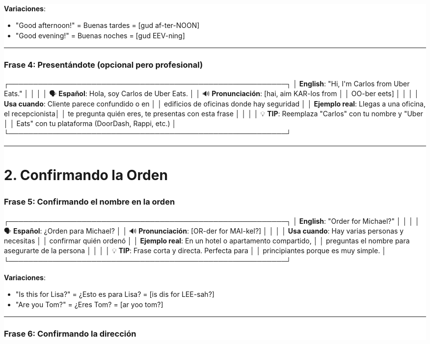 **Variaciones**:
- "Good afternoon!" = Buenas tardes = [gud af-ter-NOON]
- "Good evening!" = Buenas noches = [gud EEV-ning]

---

### Frase 4: Presentándote (opcional pero profesional)

┌─────────────────────────────────────────────────────────┐
│ **English**: "Hi, I'm Carlos from Uber Eats."           │
│                                                          │
│ 🗣️ **Español**: Hola, soy Carlos de Uber Eats.          │
│ 🔊 **Pronunciación**: [hai, aim KAR-los from            │
│                       OO-ber eets]                       │
│                                                          │
│ **Usa cuando**: Cliente parece confundido o en          │
│ edificios de oficinas donde hay seguridad               │
│ **Ejemplo real**: Llegas a una oficina, el recepcionista│
│ te pregunta quién eres, te presentas con esta frase     │
│                                                          │
│ 💡 **TIP**: Reemplaza "Carlos" con tu nombre y "Uber    │
│ Eats" con tu plataforma (DoorDash, Rappi, etc.)         │
└─────────────────────────────────────────────────────────┘

---

# 2. Confirmando la Orden

### Frase 5: Confirmando el nombre en la orden

┌─────────────────────────────────────────────────────────┐
│ **English**: "Order for Michael?"                        │
│                                                          │
│ 🗣️ **Español**: ¿Orden para Michael?                    │
│ 🔊 **Pronunciación**: [OR-der for MAI-kel?]             │
│                                                          │
│ **Usa cuando**: Hay varias personas y necesitas         │
│ confirmar quién ordenó                                   │
│ **Ejemplo real**: En un hotel o apartamento compartido, │
│ preguntas el nombre para asegurarte de la persona       │
│                                                          │
│ 💡 **TIP**: Frase corta y directa. Perfecta para        │
│ principiantes porque es muy simple.                      │
└─────────────────────────────────────────────────────────┘

**Variaciones**:
- "Is this for Lisa?" = ¿Esto es para Lisa? = [is dis for LEE-sah?]
- "Are you Tom?" = ¿Eres Tom? = [ar yoo tom?]

---

### Frase 6: Confirmando la dirección
